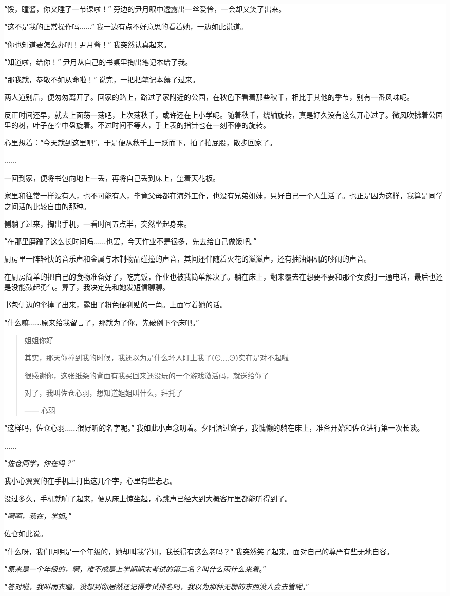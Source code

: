 “馁，瞳酱，你又睡了一节课啦！” 旁边的尹月眼中透露出一丝爱怜，一会却又笑了出来。

“这不是我的正常操作吗……” 我一边有点不好意思的看着她，一边如此说道。

“你也知道要怎么办吧！尹月酱！” 我突然认真起来。

“知道啦，给你！” 尹月从自己的书桌里掏出笔记本给了我。

“那我就，恭敬不如从命啦！” 说完，一把把笔记本薅了过来。

两人道别后，便匆匆离开了。回家的路上，路过了家附近的公园，在秋色下看着那些秋千，相比于其他的季节，别有一番风味呢。

反正时间还早，就去上面荡一荡吧，上次荡秋千，或许还在上小学呢。随着秋千，绕轴旋转，真是好久没有这么开心过了。微风吹拂着公园里的树，叶子在空中盘旋着。不过时间不等人，手上表的指针也在一刻不停的旋转。

心里想着：“今天就到这里吧”，于是便从秋千上一跃而下，拍了拍屁股，散步回家了。

……

一回到家，便将书包向地上一丢，再将自己丢到床上，望着天花板。

家里和往常一样没有人，也不可能有人，毕竟父母都在海外工作，也没有兄弟姐妹，只好自己一个人生活了。也正是因为这样，我算是同学之间活的比较自由的那种。

侧躺了过来，掏出手机，一看时间五点半，突然坐起身来。

“在那里磨蹭了这么长时间吗……也罢，今天作业不是很多，先去给自己做饭吧。”

厨房里一阵轻快的音乐声和金属与木制物品碰撞的声音，其间还伴随着火花的滋滋声，还有抽油烟机的吵闹的声音。

在厨房简单的把自己的食物准备好了，吃完饭，作业也被我简单解决了。躺在床上，翻来覆去在想要不要和那个女孩打一通电话，最后也还是没能鼓起勇气。算了，我决定先和她发短信聊聊。

书包侧边的伞掉了出来，露出了粉色便利贴的一角。上面写着她的话。

“什么嘛……原来给我留言了，那就为了你，先破例下个床吧。”

> 姐姐你好
>
> 其实，那天你撞到我的时候，我还以为是什么坏人盯上我了(⊙﹏⊙)实在是对不起啦
>
> 很感谢你，这张纸条的背面有我买回来还没玩的一个游戏激活码，就送给你了
>
> 对了，我叫佐仓心羽，想知道姐姐叫什么，拜托了
>
> —— 心羽

“这样吗，佐仓心羽……很好听的名字呢。” 我如此小声念叨着。夕阳洒过窗子，我慵懒的躺在床上，准备开始和佐仓进行第一次长谈。

……

“*佐仓同学，你在吗？*”

我小心翼翼的在手机上打出这几个字，心里有些忐忑。

没过多久，手机就响了起来，便从床上惊坐起，心跳声已经大到大概客厅里都能听得到了。

“*啊啊，我在，学姐*。”

佐仓如此说。

“什么呀，我们明明是一个年级的，她却叫我学姐，我长得有这么老吗？” 我突然笑了起来，面对自己的尊严有些无地自容。

“*原来是一个年级的，啊，难不成是上学期期末考试的第二名？叫什么雨什么来着*。”

“*答对啦，我叫雨衣瞳，没想到你居然还记得考试排名吗，我以为那种无聊的东西没人会去管呢*。”
